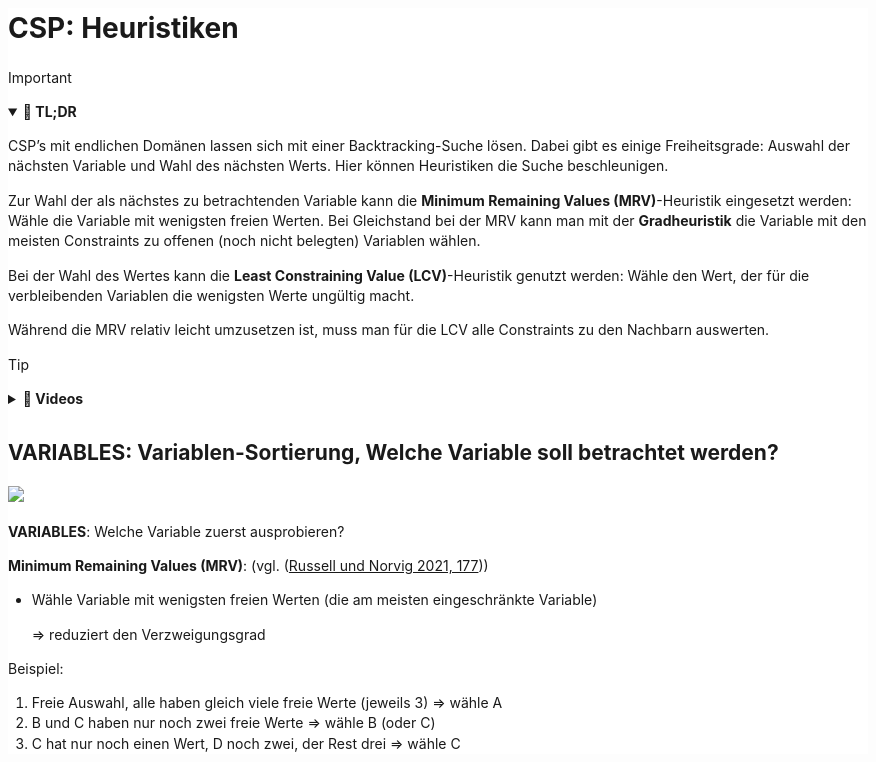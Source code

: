 # CSP: Heuristiken

> [!IMPORTANT]
>
> <details open>
>
> <summary><strong>🎯 TL;DR</strong></summary>
>
> CSP’s mit endlichen Domänen lassen sich mit einer Backtracking-Suche
> lösen. Dabei gibt es einige Freiheitsgrade: Auswahl der nächsten
> Variable und Wahl des nächsten Werts. Hier können Heuristiken die
> Suche beschleunigen.
>
> Zur Wahl der als nächstes zu betrachtenden Variable kann die **Minimum
> Remaining Values (MRV)**-Heuristik eingesetzt werden: Wähle die
> Variable mit wenigsten freien Werten. Bei Gleichstand bei der MRV kann
> man mit der **Gradheuristik** die Variable mit den meisten Constraints
> zu offenen (noch nicht belegten) Variablen wählen.
>
> Bei der Wahl des Wertes kann die **Least Constraining Value
> (LCV)**-Heuristik genutzt werden: Wähle den Wert, der für die
> verbleibenden Variablen die wenigsten Werte ungültig macht.
>
> Während die MRV relativ leicht umzusetzen ist, muss man für die LCV
> alle Constraints zu den Nachbarn auswerten.
>
> </details>

> [!TIP]
>
> <details><summary><strong>🎦 Videos</strong></summary></details>

## VARIABLES: Variablen-Sortierung, Welche Variable soll betrachtet werden?

<img src="images/bt_search_mrv.png" width="65%">

**VARIABLES**: Welche Variable zuerst ausprobieren?

**Minimum Remaining Values (MRV)**: (vgl. ([Russell und Norvig 2021,
177](#ref-Russell2021)))

- Wähle Variable mit wenigsten freien Werten (die am meisten
  eingeschränkte Variable)

  =\> reduziert den Verzweigungsgrad

Beispiel:

1.  Freie Auswahl, alle haben gleich viele freie Werte (jeweils 3) =\>
    wähle A
2.  B und C haben nur noch zwei freie Werte =\> wähle B (oder C)
3.  C hat nur noch einen Wert, D noch zwei, der Rest drei =\> wähle C
